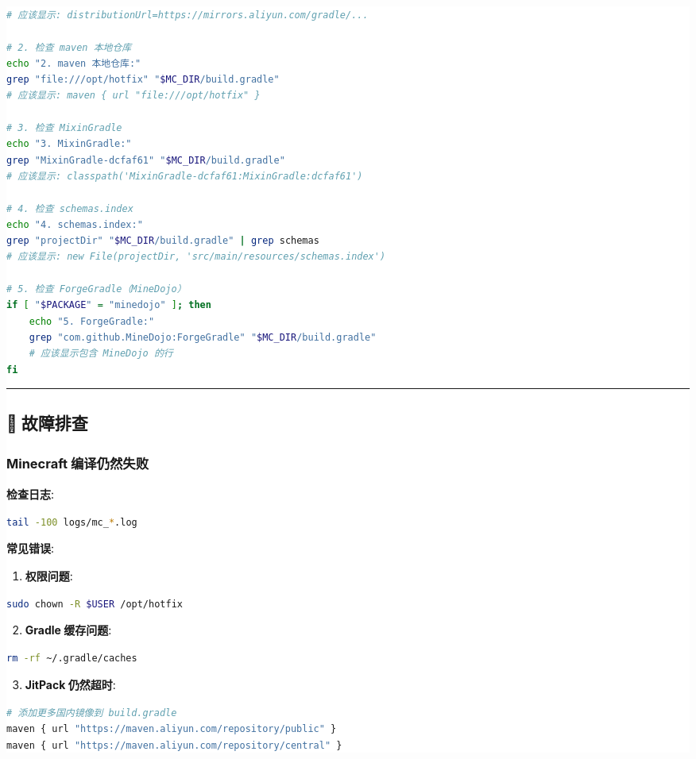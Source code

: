 ```bash
# 应该显示: distributionUrl=https://mirrors.aliyun.com/gradle/...

# 2. 检查 maven 本地仓库
echo "2. maven 本地仓库:"
grep "file:///opt/hotfix" "$MC_DIR/build.gradle"
# 应该显示: maven { url "file:///opt/hotfix" }

# 3. 检查 MixinGradle
echo "3. MixinGradle:"
grep "MixinGradle-dcfaf61" "$MC_DIR/build.gradle"
# 应该显示: classpath('MixinGradle-dcfaf61:MixinGradle:dcfaf61')

# 4. 检查 schemas.index
echo "4. schemas.index:"
grep "projectDir" "$MC_DIR/build.gradle" | grep schemas
# 应该显示: new File(projectDir, 'src/main/resources/schemas.index')

# 5. 检查 ForgeGradle（MineDojo）
if [ "$PACKAGE" = "minedojo" ]; then
    echo "5. ForgeGradle:"
    grep "com.github.MineDojo:ForgeGradle" "$MC_DIR/build.gradle"
    # 应该显示包含 MineDojo 的行
fi
```

---

## 🐛 故障排查

### Minecraft 编译仍然失败

**检查日志**:
```bash
tail -100 logs/mc_*.log
```

**常见错误**:

1. **权限问题**:
```bash
sudo chown -R $USER /opt/hotfix
```

2. **Gradle 缓存问题**:
```bash
rm -rf ~/.gradle/caches
```

3. **JitPack 仍然超时**:
```bash
# 添加更多国内镜像到 build.gradle
maven { url "https://maven.aliyun.com/repository/public" }
maven { url "https://maven.aliyun.com/repository/central" }
```
